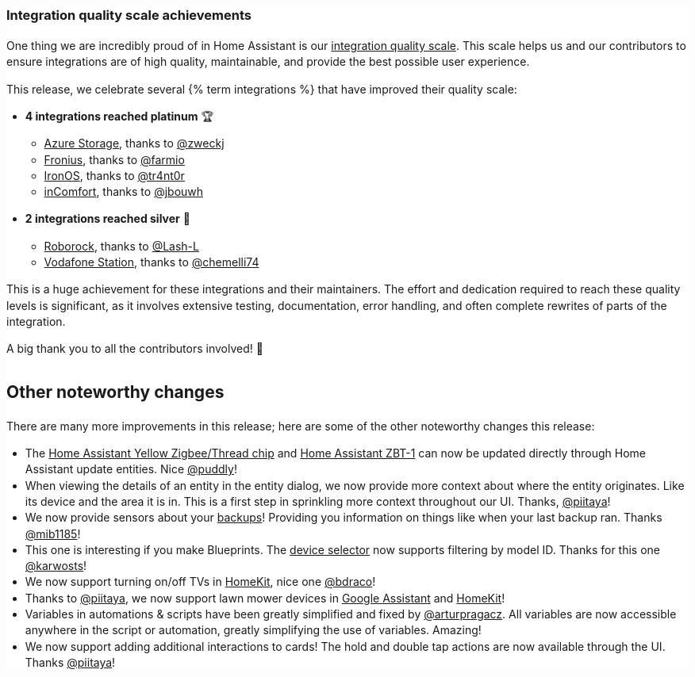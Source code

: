 [@andrewsayre]: https://github.com/andrewsayre
[@Diegorro98]: https://github.com/Diegorro98
[@joostlek]: https://github.com/joostlek
[@Lash-L]: https://github.com/Lash-L
[@regevbr]: https://github.com/regevbr
[@Shulyaka]: https://github.com/Shulyaka
[@starkillerOG]: https://github.com/starkillerOG
[@timlaing]: https://github.com/timlaing
[@tr4nt0r]: https://github.com/tr4nt0r
[@tronikos]: https://github.com/tronikos
[@zweckj]: https://github.com/zweckj
[Google AI conversation integration]: /integrations/google_ai_conversation
[Habitica integration]: /integrations/habitica
[HEOS]: /integrations/heos
[Home Connect]: /integrations/home_connect
[Microsoft OneDrive integration]: /integrations/onedrive
[OpenAI conversation integration]: /integrations/openai_conversation
[Reolink]: /integrations/reolink
[Roborock integration]: /integrations/roborock
[SmartThings integration]: /integrations/smartthings

### Integration quality scale achievements

One thing we are incredibly proud of in Home Assistant is our
[integration quality scale]. This scale helps us and our contributors to ensure
integrations are of high quality, maintainable, and provide the best possible
user experience.

This release, we celebrate several {% term integrations %} that have improved
their quality scale:

- **4 integrations reached platinum** 🏆
  - [Azure Storage], thanks to [@zweckj]
  - [Fronius], thanks to [@farmio]
  - [IronOS], thanks to [@tr4nt0r]
  - [inComfort], thanks to [@jbouwh]

- **2 integrations reached silver** 🥈
  - [Roborock], thanks to [@Lash-L]
  - [Vodafone Station], thanks to [@chemelli74]

This is a huge achievement for these integrations and their maintainers. The
effort and dedication required to reach these quality levels is significant,
as it involves extensive testing, documentation, error handling, and often
complete rewrites of parts of the integration.

A big thank you to all the contributors involved! 👏

[integration quality scale]: https://www.home-assistant.io/docs/quality_scale/
[@chemelli74]: https://github.com/chemelli74
[@farmio]: https://github.com/farmio
[@farmio]: https://github.com/farmio
[@jbouwh]: https://github.com/jbouwh
[@Lash-L]: https://github.com/Lash-L
[@tr4nt0r]: https://github.com/tr4nt0r
[@zweckj]: https://github.com/zweckj
[Azure Storage]: /integrations/azure_storage
[Fronius]: /integrations/fronius
[inComfort]: /integrations/incomfort
[IronOS]: /integrations/iron_os
[Roborock]: /integrations/roborock
[Vodafone Station]: /integrations/vodafone_station

## Other noteworthy changes

There are many more improvements in this release; here are some of the other
noteworthy changes this release:

- The [Home Assistant Yellow Zigbee/Thread chip](/yellow) and [Home Assistant ZBT-1](/connectzbt1)
  can now be updated directly through Home Assistant update entities.
  Nice [@puddly]!
- When viewing the details of an entity in the entity dialog, we now provide
  more context about where the entity originates. Like its device and the area
  it is in. This is a first step in sprinkling more context throughout our UI.
  Thanks, [@piitaya]!
- We now provide sensors about your [backups]! Providing you information
  on things like when your last backup ran. Thanks [@mib1185]!
- This one is interesting if you make Blueprints. The [device selector] now
  supports filtering by model ID. Thanks for this one [@karwosts]!
- We now support turning on/off TVs in [HomeKit], nice one [@bdraco]!
- Thanks to [@piitaya], we now support lawn mower devices in [Google Assistant]
  and [HomeKit]!
- Variables in automations & scripts have been greatly simplified and fixed by
  [@arturpragacz]. All variables are now accessible anywhere in the script or
  automation, greatly simplifying the use of variables. Amazing!
- We now support adding additional interactions to cards! The hold and
  double tap actions are now available through the UI. Thanks [@piitaya]!

[@arturpragacz]: https://github.com/arturpragacz
[@bdraco]: https://github.com/bdraco
[@karwosts]: https://github.com/karwosts
[@mib1185]: https://github.com/mib1185
[@piitaya]: https://github.com/piitaya
[@puddly]: https://github.com/puddly
[backups]: /integrations/backup
[device selector]: /docs/blueprint/selectors/#device-selector
[Google Assistant]: /integrations/google_assistant
[HomeKit]: /integrations/homekit


[@mrdarrengriffin]: https://github.com/mrdarrengriffin
[Clock card documentation]: /dashboards/clock/
[pve]: /voice-pe/
[pve]: /voice-pe/
[cloud]: https://www.nabucasa.com/
[@elmurato]: https://github.com/elmurato
[@sanjay900]: https://github.com/sanjay900
[@Thomas55555]: https://github.com/Thomas55555
[Bosch Alarm]: /integrations/bosch_alarm
[pterodactyl game server management panel]: https://pterodactyl.io/
[Pterodactyl]: /integrations/pterodactyl
[Remote calendar]: /integrations/remote_calendar
[@bieniu]: https://github.com/bieniu
[FrankEver]: /integrations/frankever
[LinkedGo]: /integrations/linkedgo
[Ogemray]: /integrations/ogemray
[Shelly]: /integrations/shelly
[@Petro31]: https://github.com/Petro31
[template integration]: /integrations/template
[#141442]: https://github.com/home-assistant/core/pull/141442
[#141505]: https://github.com/home-assistant/core/pull/141505
[#141712]: https://github.com/home-assistant/core/pull/141712
[#141854]: https://github.com/home-assistant/core/pull/141854
[#141871]: https://github.com/home-assistant/core/pull/141871
[#142060]: https://github.com/home-assistant/core/pull/142060
[#142079]: https://github.com/home-assistant/core/pull/142079
[#142090]: https://github.com/home-assistant/core/pull/142090
[#142107]: https://github.com/home-assistant/core/pull/142107
[#142110]: https://github.com/home-assistant/core/pull/142110
[#142111]: https://github.com/home-assistant/core/pull/142111
[#142114]: https://github.com/home-assistant/core/pull/142114
[#142130]: https://github.com/home-assistant/core/pull/142130
[#142131]: https://github.com/home-assistant/core/pull/142131
[#142175]: https://github.com/home-assistant/core/pull/142175
[#142180]: https://github.com/home-assistant/core/pull/142180
[#142192]: https://github.com/home-assistant/core/pull/142192
[#142200]: https://github.com/home-assistant/core/pull/142200
[#142201]: https://github.com/home-assistant/core/pull/142201
[#142208]: https://github.com/home-assistant/core/pull/142208
[#142257]: https://github.com/home-assistant/core/pull/142257
[#142262]: https://github.com/home-assistant/core/pull/142262
[#142274]: https://github.com/home-assistant/core/pull/142274
[#142280]: https://github.com/home-assistant/core/pull/142280
[#142292]: https://github.com/home-assistant/core/pull/142292
[@Bre77]: https://github.com/Bre77
[@IvanLH]: https://github.com/IvanLH
[@NoRi2909]: https://github.com/NoRi2909
[@Petro31]: https://github.com/Petro31
[@bramkragten]: https://github.com/bramkragten
[@catsmanac]: https://github.com/catsmanac
[@edenhaus]: https://github.com/edenhaus
[@emontnemery]: https://github.com/emontnemery
[@erwindouna]: https://github.com/erwindouna
[@fredrike]: https://github.com/fredrike
[@frenck]: https://github.com/frenck
[@gjohansson-ST]: https://github.com/gjohansson-ST
[@klaasnicolaas]: https://github.com/klaasnicolaas
[@marcelveldt]: https://github.com/marcelveldt
[@rappenze]: https://github.com/rappenze
[@zxdavb]: https://github.com/zxdavb
[#141505]: https://github.com/home-assistant/core/pull/141505
[#141753]: https://github.com/home-assistant/core/pull/141753
[#142197]: https://github.com/home-assistant/core/pull/142197
[#142228]: https://github.com/home-assistant/core/pull/142228
[#142299]: https://github.com/home-assistant/core/pull/142299
[#142320]: https://github.com/home-assistant/core/pull/142320
[#142321]: https://github.com/home-assistant/core/pull/142321
[#142322]: https://github.com/home-assistant/core/pull/142322
[#142341]: https://github.com/home-assistant/core/pull/142341
[#142344]: https://github.com/home-assistant/core/pull/142344
[#142362]: https://github.com/home-assistant/core/pull/142362
[#142385]: https://github.com/home-assistant/core/pull/142385
[#142388]: https://github.com/home-assistant/core/pull/142388
[#142393]: https://github.com/home-assistant/core/pull/142393
[#142395]: https://github.com/home-assistant/core/pull/142395
[#142406]: https://github.com/home-assistant/core/pull/142406
[#142413]: https://github.com/home-assistant/core/pull/142413
[#142430]: https://github.com/home-assistant/core/pull/142430
[#142439]: https://github.com/home-assistant/core/pull/142439
[#142443]: https://github.com/home-assistant/core/pull/142443
[#142454]: https://github.com/home-assistant/core/pull/142454
[#142456]: https://github.com/home-assistant/core/pull/142456
[#142477]: https://github.com/home-assistant/core/pull/142477
[#142478]: https://github.com/home-assistant/core/pull/142478
[#142487]: https://github.com/home-assistant/core/pull/142487
[#142497]: https://github.com/home-assistant/core/pull/142497
[#142513]: https://github.com/home-assistant/core/pull/142513
[#142522]: https://github.com/home-assistant/core/pull/142522
[#142535]: https://github.com/home-assistant/core/pull/142535
[#142549]: https://github.com/home-assistant/core/pull/142549
[#142554]: https://github.com/home-assistant/core/pull/142554
[#142561]: https://github.com/home-assistant/core/pull/142561
[#142568]: https://github.com/home-assistant/core/pull/142568
[#142570]: https://github.com/home-assistant/core/pull/142570
[#142606]: https://github.com/home-assistant/core/pull/142606
[#142614]: https://github.com/home-assistant/core/pull/142614
[#142629]: https://github.com/home-assistant/core/pull/142629
[#142638]: https://github.com/home-assistant/core/pull/142638
[#142667]: https://github.com/home-assistant/core/pull/142667
[#142698]: https://github.com/home-assistant/core/pull/142698
[#142701]: https://github.com/home-assistant/core/pull/142701
[#142719]: https://github.com/home-assistant/core/pull/142719
[#142723]: https://github.com/home-assistant/core/pull/142723
[#142736]: https://github.com/home-assistant/core/pull/142736
[#142739]: https://github.com/home-assistant/core/pull/142739
[#142741]: https://github.com/home-assistant/core/pull/142741
[#142745]: https://github.com/home-assistant/core/pull/142745
[#142746]: https://github.com/home-assistant/core/pull/142746
[@CFenner]: https://github.com/CFenner
[@IvanLH]: https://github.com/IvanLH
[@JeffResc]: https://github.com/JeffResc
[@Noltari]: https://github.com/Noltari
[@Thomas55555]: https://github.com/Thomas55555
[@alengwenus]: https://github.com/alengwenus
[@allenporter]: https://github.com/allenporter
[@bieniu]: https://github.com/bieniu
[@bramkragten]: https://github.com/bramkragten
[@epenet]: https://github.com/epenet
[@fredrike]: https://github.com/fredrike
[@frenck]: https://github.com/frenck
[@henryptung]: https://github.com/henryptung
[@jpbede]: https://github.com/jpbede
[@marcelveldt]: https://github.com/marcelveldt
[@sanjay900]: https://github.com/sanjay900
[@thimo-seitz]: https://github.com/thimo-seitz
[@wilfredktlr]: https://github.com/wilfredktlr
[#136054]: https://github.com/home-assistant/core/pull/136054
[#141505]: https://github.com/home-assistant/core/pull/141505
[#142299]: https://github.com/home-assistant/core/pull/142299
[#142510]: https://github.com/home-assistant/core/pull/142510
[#142666]: https://github.com/home-assistant/core/pull/142666
[#142755]: https://github.com/home-assistant/core/pull/142755
[#142759]: https://github.com/home-assistant/core/pull/142759
[#142784]: https://github.com/home-assistant/core/pull/142784
[#142793]: https://github.com/home-assistant/core/pull/142793
[#142838]: https://github.com/home-assistant/core/pull/142838
[#142864]: https://github.com/home-assistant/core/pull/142864
[#142871]: https://github.com/home-assistant/core/pull/142871
[#142873]: https://github.com/home-assistant/core/pull/142873
[#142877]: https://github.com/home-assistant/core/pull/142877
[#142882]: https://github.com/home-assistant/core/pull/142882
[#142908]: https://github.com/home-assistant/core/pull/142908
[#142919]: https://github.com/home-assistant/core/pull/142919
[#142949]: https://github.com/home-assistant/core/pull/142949
[#142954]: https://github.com/home-assistant/core/pull/142954
[#142978]: https://github.com/home-assistant/core/pull/142978
[#142985]: https://github.com/home-assistant/core/pull/142985
[#142996]: https://github.com/home-assistant/core/pull/142996
[#143007]: https://github.com/home-assistant/core/pull/143007
[#143052]: https://github.com/home-assistant/core/pull/143052
[#143076]: https://github.com/home-assistant/core/pull/143076
[#143165]: https://github.com/home-assistant/core/pull/143165
[#143170]: https://github.com/home-assistant/core/pull/143170
[#143216]: https://github.com/home-assistant/core/pull/143216
[@AlexLamond]: https://github.com/AlexLamond
[@Bre77]: https://github.com/Bre77
[@Shutgun]: https://github.com/Shutgun
[@allenporter]: https://github.com/allenporter
[@cdce8p]: https://github.com/cdce8p
[@cmamatey]: https://github.com/cmamatey
[@dionisis2014]: https://github.com/dionisis2014
[@eifinger]: https://github.com/eifinger
[@emontnemery]: https://github.com/emontnemery
[@ericswpark]: https://github.com/ericswpark
[@frenck]: https://github.com/frenck
[@gjohansson-ST]: https://github.com/gjohansson-ST
[@gwww]: https://github.com/gwww
[@peteS-UK]: https://github.com/peteS-UK
[@tsvi]: https://github.com/tsvi
[#141505]: https://github.com/home-assistant/core/pull/141505
[#142299]: https://github.com/home-assistant/core/pull/142299
[#142755]: https://github.com/home-assistant/core/pull/142755
[#143137]: https://github.com/home-assistant/core/pull/143137
[#143185]: https://github.com/home-assistant/core/pull/143185
[#143198]: https://github.com/home-assistant/core/pull/143198
[#143253]: https://github.com/home-assistant/core/pull/143253
[#143275]: https://github.com/home-assistant/core/pull/143275
[#143292]: https://github.com/home-assistant/core/pull/143292
[#143324]: https://github.com/home-assistant/core/pull/143324
[#143368]: https://github.com/home-assistant/core/pull/143368
[#143371]: https://github.com/home-assistant/core/pull/143371
[#143440]: https://github.com/home-assistant/core/pull/143440
[#143489]: https://github.com/home-assistant/core/pull/143489
[#143586]: https://github.com/home-assistant/core/pull/143586
[@cdce8p]: https://github.com/cdce8p
[@cnico]: https://github.com/cnico
[@frenck]: https://github.com/frenck
[@silamon]: https://github.com/silamon
[@vingerha]: https://github.com/vingerha
[#141114]: https://github.com/home-assistant/core/pull/141114
[@tsvi]: https://github.com/tsvi
[#137247]: https://github.com/home-assistant/core/pull/137247
[@emontnemery]: https://github.com/emontnemery
[#140932]: https://github.com/home-assistant/core/pull/140932
[#140789]: https://github.com/home-assistant/core/pull/140789
[devblog]: https://developers.home-assistant.io/blog/